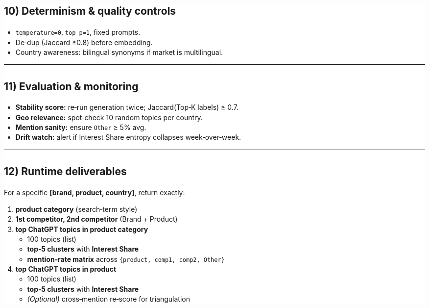 ## 10) Determinism & quality controls
- `temperature=0`, `top_p=1`, fixed prompts.
- De‑dup (Jaccard ≥0.8) before embedding.
- Country awareness: bilingual synonyms if market is multilingual.

---

## 11) Evaluation & monitoring
- **Stability score:** re‑run generation twice; Jaccard(Top‑K labels) ≥ 0.7.
- **Geo relevance:** spot‑check 10 random topics per country.
- **Mention sanity:** ensure `Other` ≥ 5% avg.
- **Drift watch:** alert if Interest Share entropy collapses week‑over‑week.

---

## 12) Runtime deliverables
For a specific **[brand, product, country]**, return exactly:
1) **product category** (search‑term style)
2) **1st competitor, 2nd competitor** (Brand + Product)
3) **top ChatGPT topics in product category**
   - 100 topics (list)
   - **top‑5 clusters** with **Interest Share**
   - **mention‑rate matrix** across `{product, comp1, comp2, Other}`
4) **top ChatGPT topics in product**
   - 100 topics (list)
   - **top‑5 clusters** with **Interest Share**
   - *(Optional)* cross‑mention re‑score for triangulation

